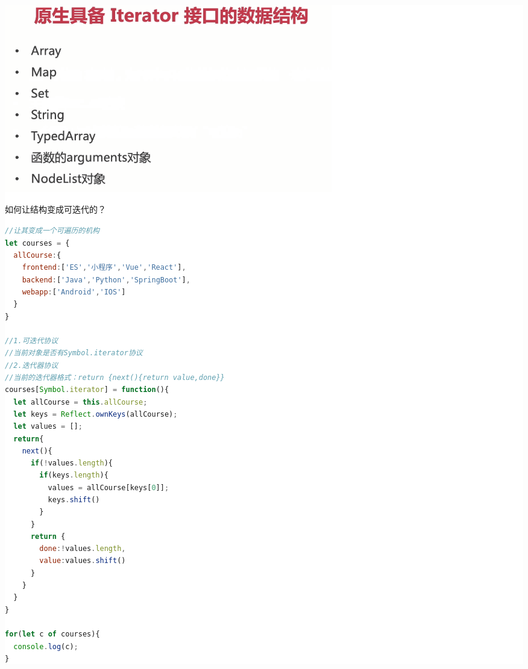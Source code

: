 <img src="img/image-20201105203953449.png" alt="image-20201105203953449" style="zoom:67%;" />

如何让结构变成可迭代的？

```js
//让其变成一个可遍历的机构
let courses = {
  allCourse:{
    frontend:['ES','小程序','Vue','React'],
    backend:['Java','Python','SpringBoot'],
    webapp:['Android','IOS']
  }
}

//1.可迭代协议 
//当前对象是否有Symbol.iterator协议
//2.迭代器协议
//当前的迭代器格式：return {next(){return value,done}}
courses[Symbol.iterator] = function(){
  let allCourse = this.allCourse;
  let keys = Reflect.ownKeys(allCourse);
  let values = [];
  return{
    next(){
      if(!values.length){
        if(keys.length){
          values = allCourse[keys[0]];
          keys.shift()
        }
      }
      return {
        done:!values.length,
        value:values.shift()
      }
    }
  }
}

for(let c of courses){
  console.log(c);
}
```